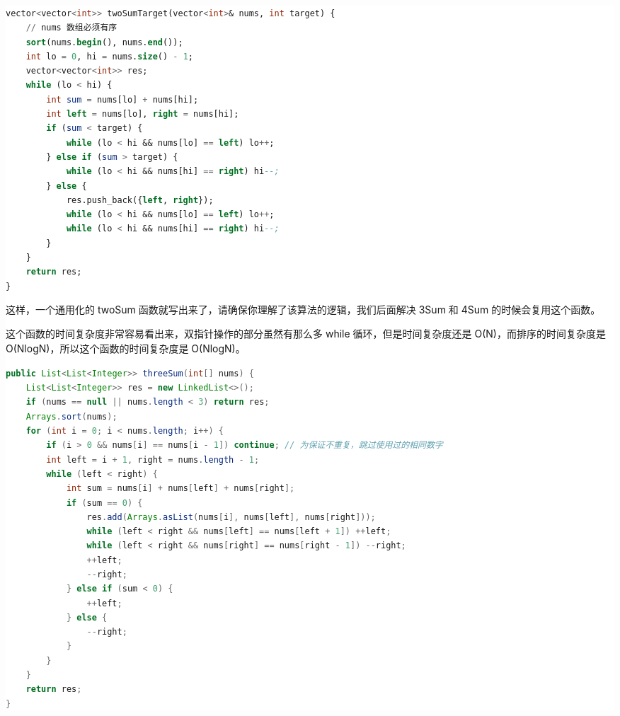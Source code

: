 ```sql
vector<vector<int>> twoSumTarget(vector<int>& nums, int target) {
    // nums 数组必须有序
    sort(nums.begin(), nums.end());
    int lo = 0, hi = nums.size() - 1;
    vector<vector<int>> res;
    while (lo < hi) {
        int sum = nums[lo] + nums[hi];
        int left = nums[lo], right = nums[hi];
        if (sum < target) {
            while (lo < hi && nums[lo] == left) lo++;
        } else if (sum > target) {
            while (lo < hi && nums[hi] == right) hi--;
        } else {
            res.push_back({left, right});
            while (lo < hi && nums[lo] == left) lo++;
            while (lo < hi && nums[hi] == right) hi--;
        }
    }
    return res;
}
```

这样，一个通用化的 twoSum 函数就写出来了，请确保你理解了该算法的逻辑，我们后面解决 3Sum 和 4Sum 的时候会复用这个函数。

这个函数的时间复杂度非常容易看出来，双指针操作的部分虽然有那么多 while 循环，但是时间复杂度还是 O(N)，而排序的时间复杂度是 O(NlogN)，所以这个函数的时间复杂度是 O(NlogN)。

```java
public List<List<Integer>> threeSum(int[] nums) {
	List<List<Integer>> res = new LinkedList<>();
    if (nums == null || nums.length < 3) return res;
    Arrays.sort(nums);
    for (int i = 0; i < nums.length; i++) {
    	if (i > 0 && nums[i] == nums[i - 1]) continue; // 为保证不重复，跳过使用过的相同数字
        int left = i + 1, right = nums.length - 1;
        while (left < right) {
        	int sum = nums[i] + nums[left] + nums[right];
        	if (sum == 0) {
        		res.add(Arrays.asList(nums[i], nums[left], nums[right]));
            	while (left < right && nums[left] == nums[left + 1]) ++left;
            	while (left < right && nums[right] == nums[right - 1]) --right;
            	++left;
            	--right;
        	} else if (sum < 0) {
        		++left;
    		} else {
        		--right;
        	}    
    	}
	}
	return res;
}
```
